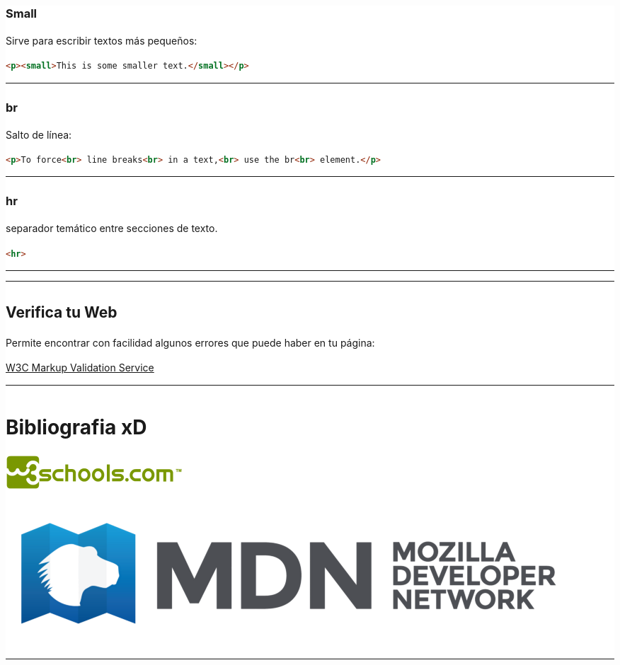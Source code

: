 ### Small
Sirve para escribir textos más pequeños:
```html
<p><small>This is some smaller text.</small></p>
```

---

### br
Salto de línea:
```html
<p>To force<br> line breaks<br> in a text,<br> use the br<br> element.</p>
```

---

### hr
separador temático entre secciones de texto.
```html
<hr>
```

<hr>

---
## Verifica tu Web
Permite encontrar con facilidad algunos errores que puede haber en tu página:

[W3C Markup Validation Service](https://validator.w3.org/#validate_by_input)

---
# Bibliografia xD
[![W3School](images/html/logo_w3schoolscom.png)](http://www.w3schools.com/html)

[![MDN](images/html/logo_MDN.png)](https://developer.mozilla.org/es/)

---
